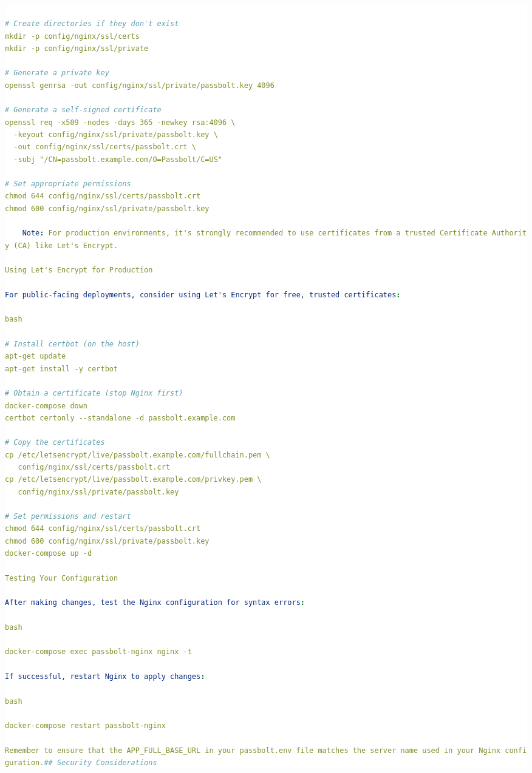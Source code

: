 ```yaml

# Create directories if they don't exist
mkdir -p config/nginx/ssl/certs
mkdir -p config/nginx/ssl/private

# Generate a private key
openssl genrsa -out config/nginx/ssl/private/passbolt.key 4096

# Generate a self-signed certificate
openssl req -x509 -nodes -days 365 -newkey rsa:4096 \
  -keyout config/nginx/ssl/private/passbolt.key \
  -out config/nginx/ssl/certs/passbolt.crt \
  -subj "/CN=passbolt.example.com/O=Passbolt/C=US"

# Set appropriate permissions
chmod 644 config/nginx/ssl/certs/passbolt.crt
chmod 600 config/nginx/ssl/private/passbolt.key

    Note: For production environments, it's strongly recommended to use certificates from a trusted Certificate Authority (CA) like Let's Encrypt.

Using Let's Encrypt for Production

For public-facing deployments, consider using Let's Encrypt for free, trusted certificates:

bash

# Install certbot (on the host)
apt-get update
apt-get install -y certbot

# Obtain a certificate (stop Nginx first)
docker-compose down
certbot certonly --standalone -d passbolt.example.com

# Copy the certificates
cp /etc/letsencrypt/live/passbolt.example.com/fullchain.pem \
   config/nginx/ssl/certs/passbolt.crt
cp /etc/letsencrypt/live/passbolt.example.com/privkey.pem \
   config/nginx/ssl/private/passbolt.key

# Set permissions and restart
chmod 644 config/nginx/ssl/certs/passbolt.crt
chmod 600 config/nginx/ssl/private/passbolt.key
docker-compose up -d

Testing Your Configuration

After making changes, test the Nginx configuration for syntax errors:

bash

docker-compose exec passbolt-nginx nginx -t

If successful, restart Nginx to apply changes:

bash

docker-compose restart passbolt-nginx

Remember to ensure that the APP_FULL_BASE_URL in your passbolt.env file matches the server name used in your Nginx configuration.## Security Considerations

```